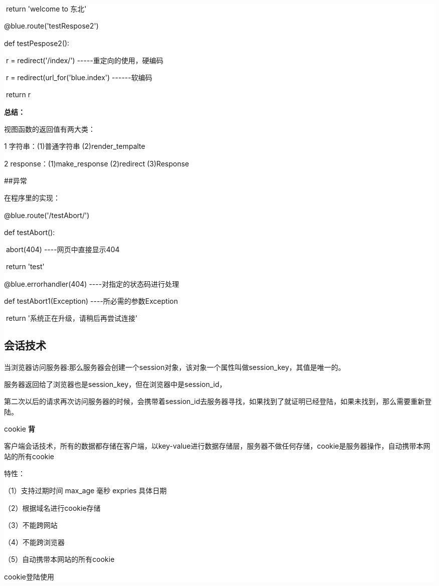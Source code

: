 ​	return 'welcome to 东北'

@blue.route('testRespose2')

def testPespose2():

​	r = redirect('/index/')			-----重定向的使用，硬编码

​	r = redirect(url_for('blue.index')		------软编码

​	return r 

**总结：**

视图函数的返回值有两大类：

1 字符串：(1)普通字符串  (2)render_tempalte

2 response：(1)make_response  (2)redirect (3)Response

##异常

在程序里的实现：

@blue.route('/testAbort/')

def testAbort():

​		abort(404)				----网页中直接显示404

​		return 'test'

@blue.errorhandler(404)			----对指定的状态码进行处理

def testAbort1(Exception)			----所必需的参数Exception

​		return '系统正在升级，请稍后再尝试连接'

## 会话技术

当浏览器访问服务器:那么服务器会创建一个session对象，该对象一个属性叫做session_key，其值是唯一的。

服务器返回给了浏览器也是session_key，但在浏览器中是session_id，

第二次以后的请求再次访问服务器的时候，会携带着session_id去服务器寻找，如果找到了就证明已经登陆，如果未找到，那么需要重新登陆。

cookie **背**

客户端会话技术，所有的数据都存储在客户端，以key-value进行数据存储层，服务器不做任何存储，cookie是服务器操作，自动携带本网站的所有cookie

特性：

（1）支持过期时间		max_age 毫秒  expries  具体日期

（2）根据域名进行cookie存储

（3）不能跨网站

（4）不能跨浏览器

（5）自动携带本网站的所有cookie

cookie登陆使用
